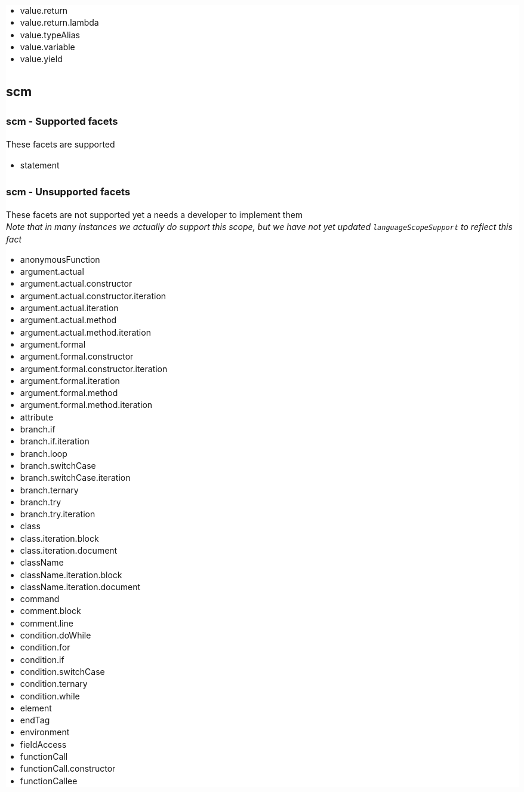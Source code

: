 - value.return
- value.return.lambda
- value.typeAlias
- value.variable
- value.yield

## scm

### scm - Supported facets

These facets are supported

- statement

### scm - Unsupported facets

These facets are not supported yet a needs a developer to implement them\
_Note that in many instances we actually do support this scope, but we have not yet updated `languageScopeSupport` to reflect this fact_

- anonymousFunction
- argument.actual
- argument.actual.constructor
- argument.actual.constructor.iteration
- argument.actual.iteration
- argument.actual.method
- argument.actual.method.iteration
- argument.formal
- argument.formal.constructor
- argument.formal.constructor.iteration
- argument.formal.iteration
- argument.formal.method
- argument.formal.method.iteration
- attribute
- branch.if
- branch.if.iteration
- branch.loop
- branch.switchCase
- branch.switchCase.iteration
- branch.ternary
- branch.try
- branch.try.iteration
- class
- class.iteration.block
- class.iteration.document
- className
- className.iteration.block
- className.iteration.document
- command
- comment.block
- comment.line
- condition.doWhile
- condition.for
- condition.if
- condition.switchCase
- condition.ternary
- condition.while
- element
- endTag
- environment
- fieldAccess
- functionCall
- functionCall.constructor
- functionCallee